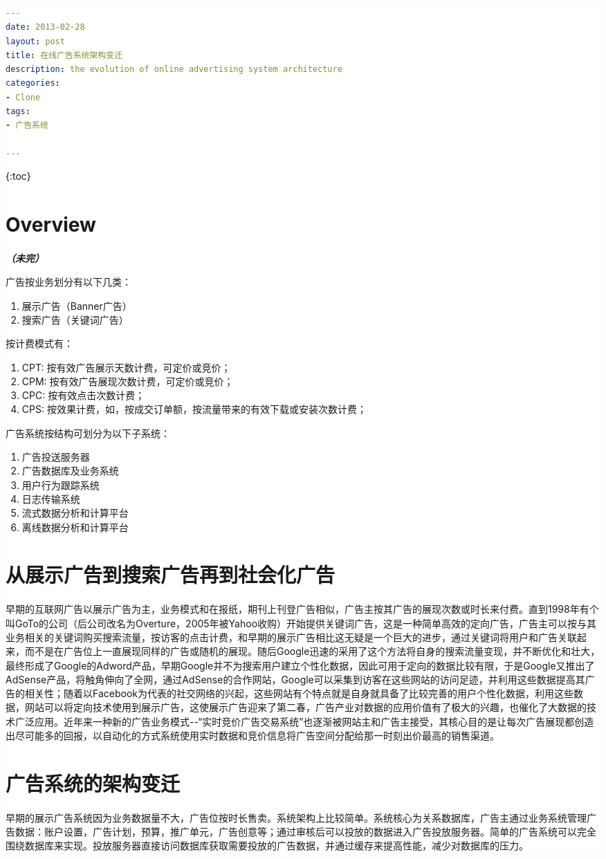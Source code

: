 ```yaml
---
date: 2013-02-28
layout: post
title: 在线广告系统架构变迁
description: the evolution of online advertising system architecture
categories:
- Clone
tags:
- 广告系统

---
```


{:toc}

# Overview

***（未完）***

广告按业务划分有以下几类：

1. 展示广告（Banner广告）
2. 搜索广告（关键词广告）

按计费模式有：

1. CPT: 按有效广告展示天数计费，可定价或竞价；
2. CPM: 按有效广告展现次数计费，可定价或竞价；
3. CPC: 按有效点击次数计费；
4. CPS: 按效果计费，如，按成交订单额，按流量带来的有效下载或安装次数计费；

广告系统按结构可划分为以下子系统：

1. 广告投送服务器
2. 广告数据库及业务系统
3. 用户行为跟踪系统
4. 日志传输系统
5. 流式数据分析和计算平台 
6. 离线数据分析和计算平台

# 从展示广告到搜索广告再到社会化广告

早期的互联网广告以展示广告为主，业务模式和在报纸，期刊上刊登广告相似，广告主按其广告的展现次数或时长来付费。直到1998年有个叫GoTo的公司（后公司改名为Overture，2005年被Yahoo收购）开始提供关键词广告，这是一种简单高效的定向广告，广告主可以按与其业务相关的关键词购买搜索流量，按访客的点击计费，和早期的展示广告相比这无疑是一个巨大的进步，通过关键词将用户和广告关联起来，而不是在广告位上一直展现同样的广告或随机的展现。随后Google迅速的采用了这个方法将自身的搜索流量变现，并不断优化和壮大，最终形成了Google的Adword产品，早期Google并不为搜索用户建立个性化数据，因此可用于定向的数据比较有限，于是Google又推出了AdSense产品，将触角伸向了全网，通过AdSense的合作网站，Google可以采集到访客在这些网站的访问足迹，并利用这些数据提高其广告的相关性；随着以Facebook为代表的社交网络的兴起，这些网站有个特点就是自身就具备了比较完善的用户个性化数据，利用这些数据，网站可以将定向技术使用到展示广告，这使展示广告迎来了第二春，广告产业对数据的应用价值有了极大的兴趣，也催化了大数据的技术广泛应用。近年来一种新的广告业务模式--“实时竞价广告交易系统”也逐渐被网站主和广告主接受，其核心目的是让每次广告展现都创造出尽可能多的回报，以自动化的方式系统使用实时数据和竞价信息将广告空间分配给那一时刻出价最高的销售渠道。


# 广告系统的架构变迁
早期的展示广告系统因为业务数据量不大，广告位按时长售卖。系统架构上比较简单。系统核心为关系数据库，广告主通过业务系统管理广告数据：账户设置，广告计划，预算，推广单元，广告创意等；通过审核后可以投放的数据进入广告投放服务器。简单的广告系统可以完全围绕数据库来实现。投放服务器直接访问数据库获取需要投放的广告数据，并通过缓存来提高性能，减少对数据库的压力。
